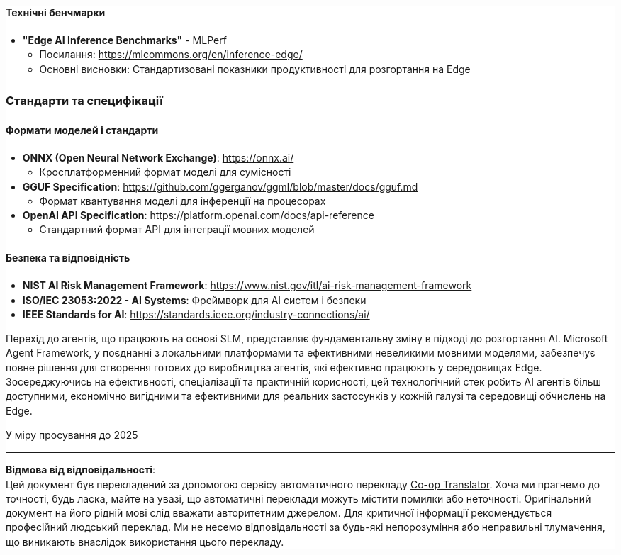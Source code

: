 #### Технічні бенчмарки

- **"Edge AI Inference Benchmarks"** - MLPerf
  - Посилання: https://mlcommons.org/en/inference-edge/
  - Основні висновки: Стандартизовані показники продуктивності для розгортання на Edge

### Стандарти та специфікації

#### Формати моделей і стандарти
- **ONNX (Open Neural Network Exchange)**: https://onnx.ai/
  - Кросплатформенний формат моделі для сумісності
- **GGUF Specification**: https://github.com/ggerganov/ggml/blob/master/docs/gguf.md
  - Формат квантування моделі для інференції на процесорах
- **OpenAI API Specification**: https://platform.openai.com/docs/api-reference
  - Стандартний формат API для інтеграції мовних моделей

#### Безпека та відповідність
- **NIST AI Risk Management Framework**: https://www.nist.gov/itl/ai-risk-management-framework
- **ISO/IEC 23053:2022 - AI Systems**: Фреймворк для AI систем і безпеки
- **IEEE Standards for AI**: https://standards.ieee.org/industry-connections/ai/

Перехід до агентів, що працюють на основі SLM, представляє фундаментальну зміну в підході до розгортання AI. Microsoft Agent Framework, у поєднанні з локальними платформами та ефективними невеликими мовними моделями, забезпечує повне рішення для створення готових до виробництва агентів, які ефективно працюють у середовищах Edge. Зосереджуючись на ефективності, спеціалізації та практичній корисності, цей технологічний стек робить AI агентів більш доступними, економічно вигідними та ефективними для реальних застосунків у кожній галузі та середовищі обчислень на Edge.

У міру просування до 2025

---

**Відмова від відповідальності**:  
Цей документ був перекладений за допомогою сервісу автоматичного перекладу [Co-op Translator](https://github.com/Azure/co-op-translator). Хоча ми прагнемо до точності, будь ласка, майте на увазі, що автоматичні переклади можуть містити помилки або неточності. Оригінальний документ на його рідній мові слід вважати авторитетним джерелом. Для критичної інформації рекомендується професійний людський переклад. Ми не несемо відповідальності за будь-які непорозуміння або неправильні тлумачення, що виникають внаслідок використання цього перекладу.